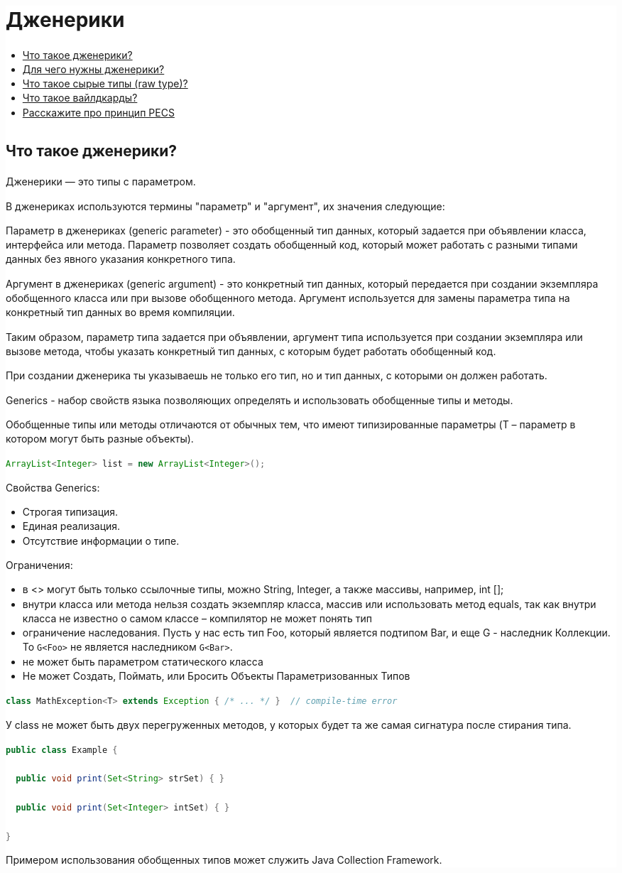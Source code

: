 # Дженерики

+ [Что такое дженерики?](#что-такое-дженерики)
+ [Для чего нужны дженерики?](#для-чего-нужны-дженерики)
+ [Что такое сырые типы (raw type)?](#что-такое-сырые-типы-raw-type)
+ [Что такое вайлдкарды?](#что-такое-вайлдкарды)
+ [Расскажите про принцип PECS](#расскажите-про-принцип-pecs)

## Что такое дженерики?

Дженерики — это типы с параметром.

В дженериках используются термины "параметр" и "аргумент", их значения следующие:

Параметр в дженериках (generic parameter) - это обобщенный тип данных, который задается при объявлении класса, интерфейса или метода. Параметр позволяет создать обобщенный код, который может работать с разными типами данных без явного указания конкретного типа.

Аргумент в дженериках (generic argument) - это конкретный тип данных, который передается при создании экземпляра обобщенного класса или при вызове обобщенного метода. Аргумент используется для замены параметра типа на конкретный тип данных во время компиляции. 

Таким образом, параметр типа задается при объявлении, аргумент типа используется при создании экземпляра или вызове метода, чтобы указать конкретный тип данных, с которым будет работать обобщенный код.

При создании дженерика ты указываешь не только его тип, но и тип данных, с которыми он должен работать.

Generics - набор свойств языка позволяющих определять и использовать обобщенные типы и методы.

Обобщенные типы или методы отличаются от обычных тем, что имеют типизированные параметры (T – параметр в котором могут быть разные объекты).
```java
ArrayList<Integer> list = new ArrayList<Integer>();
```
Свойства Generics:
+ Строгая типизация.
+ Единая реализация.
+ Отсутствие информации о типе.

Ограничения: 
+ в <> могут быть только ссылочные типы, можно String, Integer, а также массивы, например, int [];
+ внутри класса или метода нельзя создать экземпляр класса, массив или использовать метод equals, так как внутри класса не известно о самом классе – компилятор не может понять тип
+ ограничение наследования. Пусть у нас есть тип Foo, который является подтипом Bar, и еще G - наследник Коллекции. То `G<Foo>` не является наследником `G<Bar>`.
+ не может быть параметром статического класса
+ Не может Создать, Поймать, или Бросить Объекты Параметризованных Типов
```java
class MathException<T> extends Exception { /* ... */ }  // compile-time error
```
У class не может быть двух перегруженных методов, у которых будет та же самая сигнатура после стирания типа.
```java
public class Example {

  public void print(Set<String> strSet) { }

  public void print(Set<Integer> intSet) { }

}
```
Примером использования обобщенных типов может служить Java Collection Framework.
